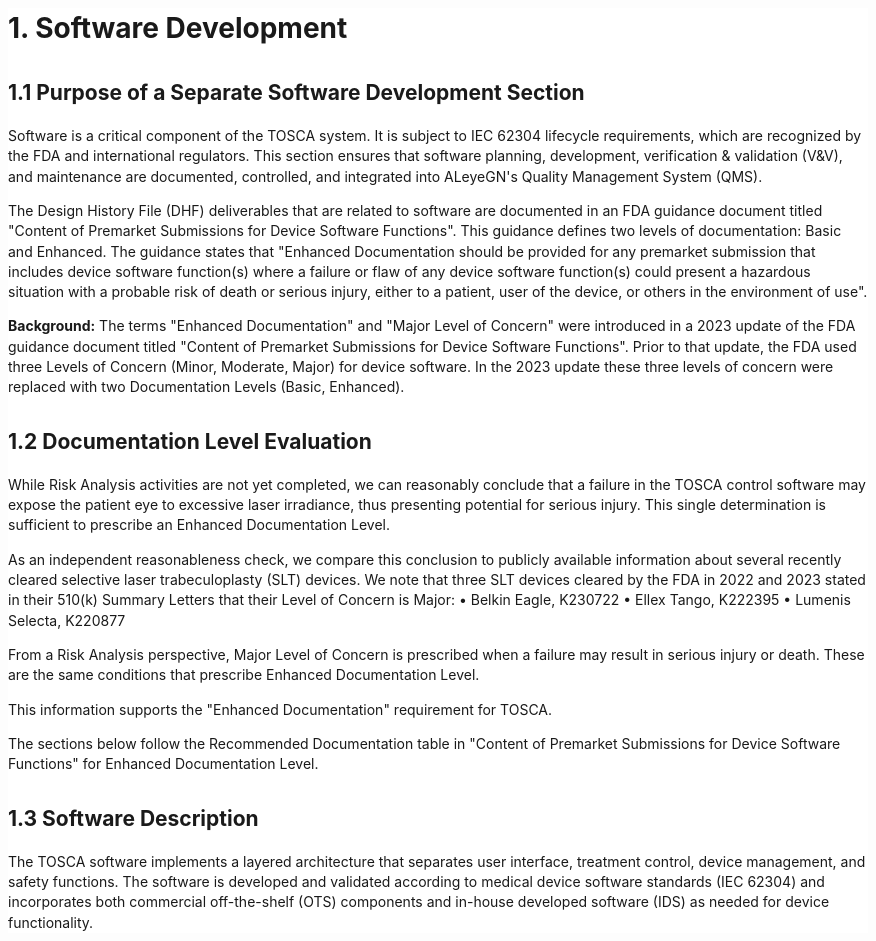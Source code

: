 # 1. Software Development

## 1.1 Purpose of a Separate Software Development Section

Software is a critical component of the TOSCA system. It is subject to IEC 62304 lifecycle requirements, which are recognized by the FDA and international regulators. This section ensures that software planning, development, verification & validation (V&V), and maintenance are documented, controlled, and integrated into ALeyeGN's Quality Management System (QMS).

The Design History File (DHF) deliverables that are related to software are documented in an FDA guidance document titled "Content of Premarket Submissions for Device Software Functions". This guidance defines two levels of documentation: Basic and Enhanced. The guidance states that "Enhanced Documentation should be provided for any premarket submission that includes device software function(s) where a failure or flaw of any device software function(s) could present a hazardous situation with a probable risk of death or serious injury, either to a patient, user of the device, or others in the environment of use".

**Background:** The terms "Enhanced Documentation" and "Major Level of Concern" were introduced in a 2023 update of the FDA guidance document titled "Content of Premarket Submissions for Device Software Functions". Prior to that update, the FDA used three Levels of Concern (Minor, Moderate, Major) for device software. In the 2023 update these three levels of concern were replaced with two Documentation Levels (Basic, Enhanced).

## 1.2 Documentation Level Evaluation

While Risk Analysis activities are not yet completed, we can reasonably conclude that a failure in the TOSCA control software may expose the patient eye to excessive laser irradiance, thus presenting potential for serious injury. This single determination is sufficient to prescribe an Enhanced Documentation Level.

As an independent reasonableness check, we compare this conclusion to publicly available information about several recently cleared selective laser trabeculoplasty (SLT) devices. We note that three SLT devices cleared by the FDA in 2022 and 2023 stated in their 510(k) Summary Letters that their Level of Concern is Major:
• Belkin Eagle, K230722
• Ellex Tango, K222395
• Lumenis Selecta, K220877

From a Risk Analysis perspective, Major Level of Concern is prescribed when a failure may result in serious injury or death. These are the same conditions that prescribe Enhanced Documentation Level.

This information supports the "Enhanced Documentation" requirement for TOSCA.

The sections below follow the Recommended Documentation table in "Content of Premarket Submissions for Device Software Functions" for Enhanced Documentation Level.

## 1.3 Software Description

The TOSCA software implements a layered architecture that separates user interface, treatment control, device management, and safety functions. The software is developed and validated according to medical device software standards (IEC 62304) and incorporates both commercial off-the-shelf (OTS) components and in-house developed software (IDS) as needed for device functionality.
